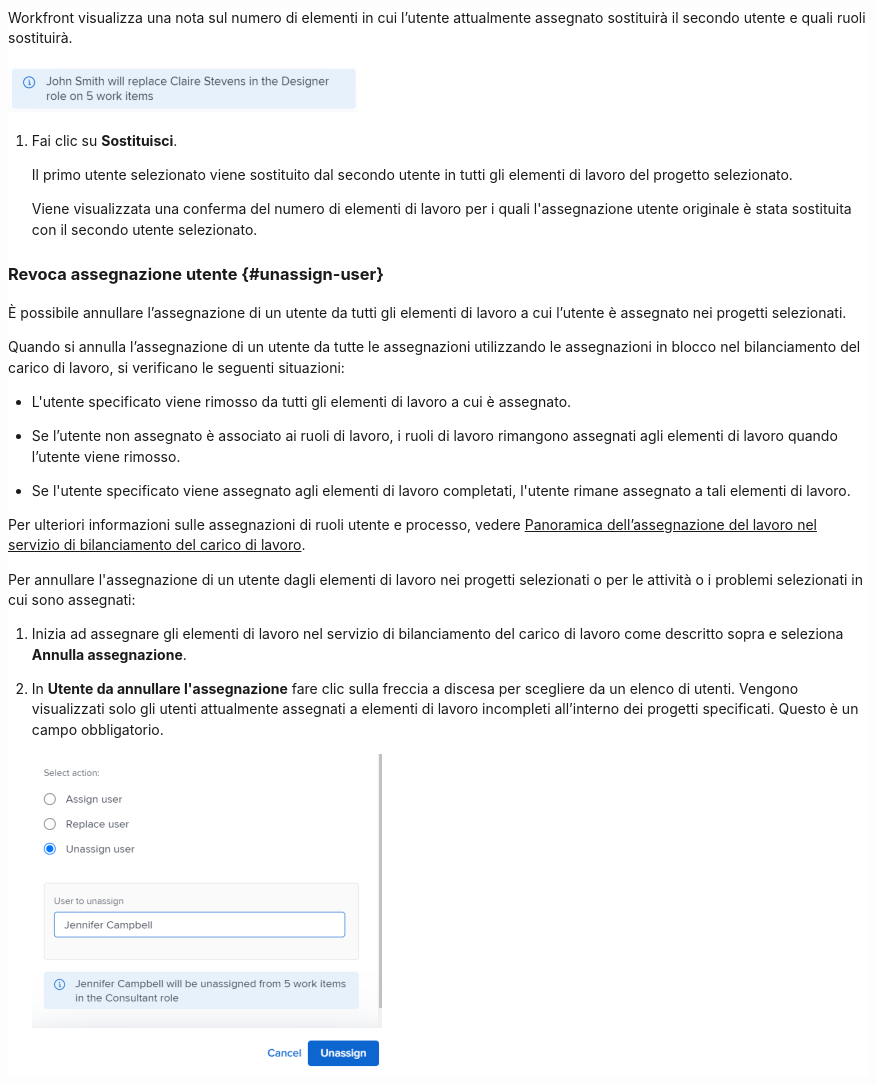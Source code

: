    Workfront visualizza una nota sul numero di elementi in cui l’utente attualmente assegnato sostituirà il secondo utente e quali ruoli sostituirà.

   ![](assets/bulk-replace-user-confirmation-before-replacing-nwe-350x49.png)

1. Fai clic su **Sostituisci**.

   Il primo utente selezionato viene sostituito dal secondo utente in tutti gli elementi di lavoro del progetto selezionato.

   Viene visualizzata una conferma del numero di elementi di lavoro per i quali l&#39;assegnazione utente originale è stata sostituita con il secondo utente selezionato.

### Revoca assegnazione utente {#unassign-user}

È possibile annullare l’assegnazione di un utente da tutti gli elementi di lavoro a cui l’utente è assegnato nei progetti selezionati.

Quando si annulla l’assegnazione di un utente da tutte le assegnazioni utilizzando le assegnazioni in blocco nel bilanciamento del carico di lavoro, si verificano le seguenti situazioni:

* L&#39;utente specificato viene rimosso da tutti gli elementi di lavoro a cui è assegnato.
* Se l’utente non assegnato è associato ai ruoli di lavoro, i ruoli di lavoro rimangono assegnati agli elementi di lavoro quando l’utente viene rimosso.

* Se l&#39;utente specificato viene assegnato agli elementi di lavoro completati, l&#39;utente rimane assegnato a tali elementi di lavoro.

Per ulteriori informazioni sulle assegnazioni di ruoli utente e processo, vedere [Panoramica dell’assegnazione del lavoro nel servizio di bilanciamento del carico di lavoro](../../resource-mgmt/workload-balancer/assign-work-in-workload-balancer.md).

Per annullare l&#39;assegnazione di un utente dagli elementi di lavoro nei progetti selezionati o per le attività o i problemi selezionati in cui sono assegnati:

1. Inizia ad assegnare gli elementi di lavoro nel servizio di bilanciamento del carico di lavoro come descritto sopra e seleziona **Annulla assegnazione**.

1. In **Utente da annullare l&#39;assegnazione** fare clic sulla freccia a discesa per scegliere da un elenco di utenti. Vengono visualizzati solo gli utenti attualmente assegnati a elementi di lavoro incompleti all’interno dei progetti specificati. Questo è un campo obbligatorio.

   ![](assets/bulk-assignments-workload-balancer-unassign-selected-350x318.png)
